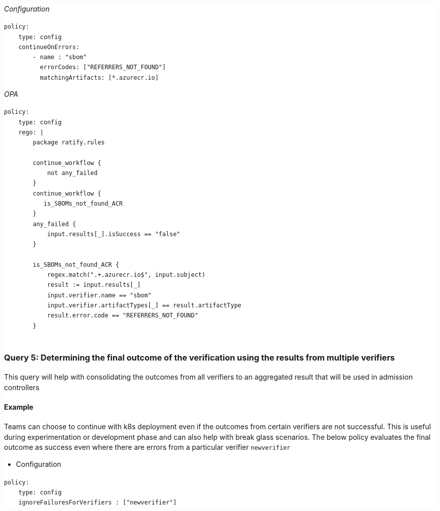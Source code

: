 *Configuration*
```yaml=
policy:
    type: config
    continueOnErrors:
        - name : "sbom"
          errorCodes: ["REFERRERS_NOT_FOUND"]
          matchingArtifacts: [*.azurecr.io]
```

*OPA*
```yaml=
policy:
    type: config
    rego: |
        package ratify.rules
        
        continue_workflow {
            not any_failed
        }        
        continue_workflow {
           is_SBOMs_not_found_ACR
        }
        any_failed {
        	input.results[_].isSuccess == "false"
        }
        
        is_SBOMs_not_found_ACR {
            regex.match(".+.azurecr.io$", input.subject)
            result := input.results[_]
            input.verifier.name == "sbom"
            input.verifier.artifactTypes[_] == result.artifactType
            result.error.code == "REFERRERS_NOT_FOUND"
        }
    
```
### Query 5: Determining the final outcome of the verification using the results from multiple verifiers

This query will help with consolidating the outcomes from all verifiers to an aggregated result that will be used in admission controllers

#### Example

Teams can choose to continue with k8s deployment even if the outcomes from certain verifiers are not successful. This is useful during experimentation or development phase and can also help with break glass scenarios. The below policy evaluates the final outcome as success even where there are errors from a particular verifier ```newverifier```

- Configuration

```yaml=
policy:
    type: config
    ignoreFailuresForVerifiers : ["newverifier"]
```

